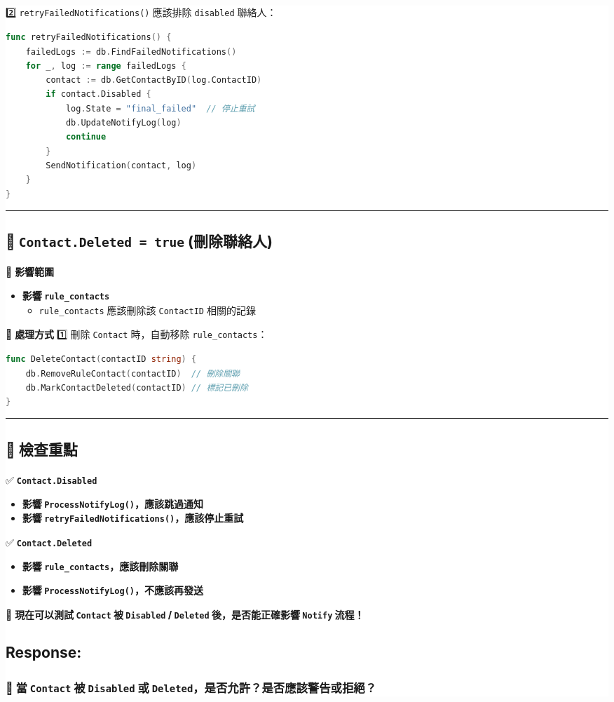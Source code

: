 2️⃣ `retryFailedNotifications()` 應該排除 `disabled` 聯絡人：

```go
func retryFailedNotifications() {
    failedLogs := db.FindFailedNotifications()
    for _, log := range failedLogs {
        contact := db.GetContactByID(log.ContactID)
        if contact.Disabled {
            log.State = "final_failed"  // 停止重試
            db.UpdateNotifyLog(log)
            continue
        }
        SendNotification(contact, log)
    }
}
```

---

## **🔹 `Contact.Deleted = true` (刪除聯絡人)**

📌 **影響範圍**

- **影響 `rule_contacts`**
  - `rule_contacts` 應該刪除該 `ContactID` 相關的記錄

📌 **處理方式** 1️⃣ 刪除 `Contact` 時，自動移除 `rule_contacts`：

```go
func DeleteContact(contactID string) {
    db.RemoveRuleContact(contactID)  // 刪除關聯
    db.MarkContactDeleted(contactID) // 標記已刪除
}
```

---

## **🔹 檢查重點**

✅ **`Contact.Disabled`**

- **影響 `ProcessNotifyLog()`，應該跳過通知**
- **影響 `retryFailedNotifications()`，應該停止重試**

✅ **`Contact.Deleted`**

- **影響 `rule_contacts`，應該刪除關聯**

- **影響 `ProcessNotifyLog()`，不應該再發送**

🚀 **現在可以測試 `Contact` 被 `Disabled` / `Deleted` 後，是否能正確影響 `Notify` 流程！**

## Response:

### **🔹 當 `Contact` 被 `Disabled` 或 `Deleted`，是否允許？是否應該警告或拒絕？**
